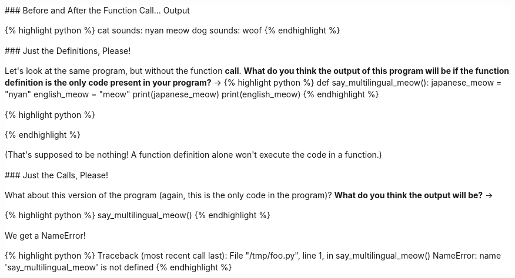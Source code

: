 <section markdown="block">
###  Before and After the Function Call... Output

{% highlight python %}
cat sounds:
nyan
meow
dog sounds:
woof
{% endhighlight %}
</section>

<section markdown="block">
###  Just the Definitions, Please!

Let's look at the same program, but without the function __call__.  __What do you think the output of this program will be if the function definition is the only code present in your program?__ &rarr;
{% highlight python %}
def say_multilingual_meow():
	japanese_meow = "nyan"
	english_meow = "meow"
	print(japanese_meow)
	print(english_meow)
{% endhighlight %}

<div class="incremental" markdown="block">
{% highlight python %}
 
{% endhighlight %}

(That's supposed to be nothing!  A function definition alone won't execute the code in a function.)
</div>
</section>

<section markdown="block">
###  Just the Calls, Please!

What about this version of the program (again, this is the only code in the program)? __What do you think the output will be?__ &rarr;

{% highlight python %}
say_multilingual_meow()
{% endhighlight %}

<div class="incremental" markdown="block">
We get a NameError!

{% highlight python %}
Traceback (most recent call last):
  File "/tmp/foo.py", line 1, in <module>
    say_multilingual_meow()
NameError: name 'say_multilingual_meow' is not defined
{% endhighlight %}
